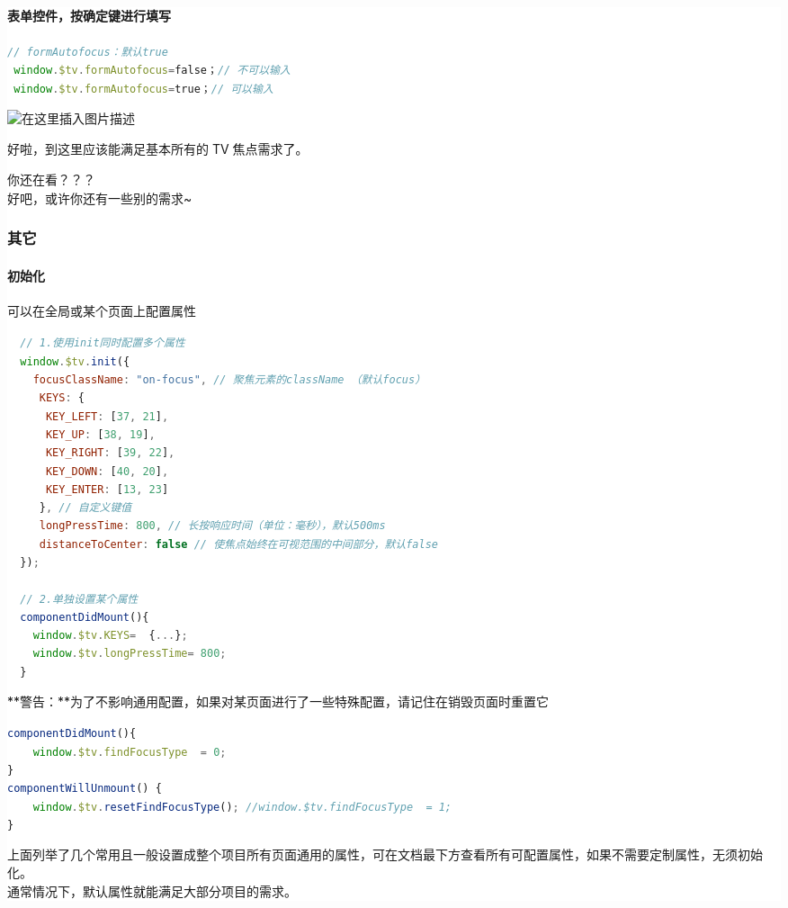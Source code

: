 #### 表单控件，按确定键进行填写
```js
// formAutofocus：默认true
 window.$tv.formAutofocus=false；// 不可以输入
 window.$tv.formAutofocus=true；// 可以输入 
```
![在这里插入图片描述](//images.weserv.nl/?url=https://img-blog.csdnimg.cn/6221fa03b653411f9d5a91e37bd2aa6f.gif)


好啦，到这里应该能满足基本所有的 TV 焦点需求了。  





你还在看？？？  
好吧，或许你还有一些别的需求~  


### 其它
#### 初始化
可以在全局或某个页面上配置属性
```js
  // 1.使用init同时配置多个属性
  window.$tv.init({
    focusClassName: "on-focus", // 聚焦元素的className （默认focus）
     KEYS: {
      KEY_LEFT: [37, 21], 
      KEY_UP: [38, 19], 
      KEY_RIGHT: [39, 22], 
      KEY_DOWN: [40, 20],
      KEY_ENTER: [13, 23]
     }, // 自定义键值
     longPressTime: 800, // 长按响应时间（单位：毫秒），默认500ms
     distanceToCenter: false // 使焦点始终在可视范围的中间部分，默认false
  });

  // 2.单独设置某个属性
  componentDidMount(){
    window.$tv.KEYS=  {...};  
    window.$tv.longPressTime= 800;  
  }
```
**警告：**为了不影响通用配置，如果对某页面进行了一些特殊配置，请记住在销毁页面时重置它
```js
componentDidMount(){
    window.$tv.findFocusType  = 0;
}
componentWillUnmount() {
    window.$tv.resetFindFocusType(); //window.$tv.findFocusType  = 1;
}
```
上面列举了几个常用且一般设置成整个项目所有页面通用的属性，可在文档最下方查看所有可配置属性，如果不需要定制属性，无须初始化。  
通常情况下，默认属性就能满足大部分项目的需求。  
